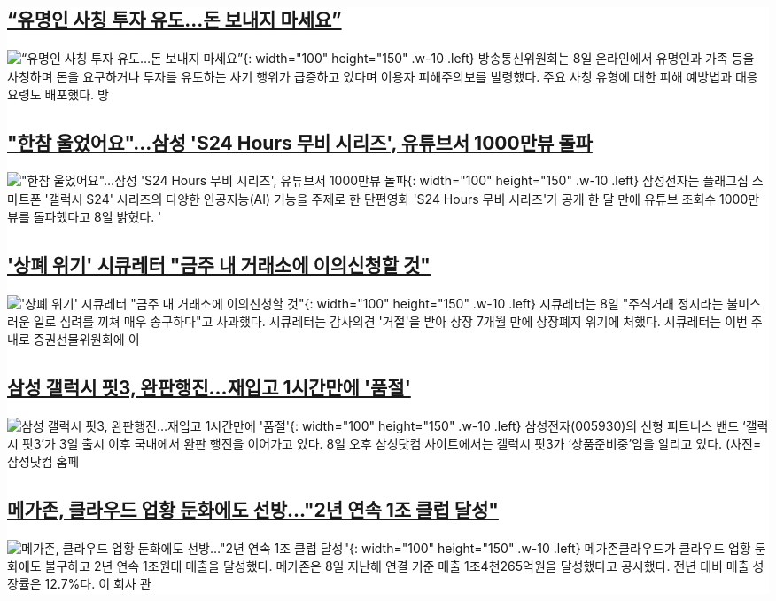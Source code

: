 ## [“유명인 사칭 투자 유도…돈 보내지 마세요”](https://n.news.naver.com/mnews/article/028/0002684370)

![“유명인 사칭 투자 유도…돈 보내지 마세요”](https://mimgnews.pstatic.net/image/origin/028/2024/04/08/2684370.jpg?type=nf220_150){: width="100" height="150" .w-10 .left}
방송통신위원회는 8일 온라인에서 유명인과 가족 등을 사칭하며 돈을 요구하거나 투자를 유도하는 사기 행위가 급증하고 있다며 이용자 피해주의보를 발령했다. 주요 사칭 유형에 대한 피해 예방법과 대응 요령도 배포했다. 방

## ["한참 울었어요"…삼성 'S24 Hours 무비 시리즈', 유튜브서 1000만뷰 돌파](https://n.news.naver.com/mnews/article/031/0000826644)

!["한참 울었어요"…삼성 'S24 Hours 무비 시리즈', 유튜브서 1000만뷰 돌파](https://mimgnews.pstatic.net/image/origin/031/2024/04/08/826644.jpg?type=nf220_150){: width="100" height="150" .w-10 .left}
삼성전자는 플래그십 스마트폰 '갤럭시 S24' 시리즈의 다양한 인공지능(AI) 기능을 주제로 한 단편영화 'S24 Hours 무비 시리즈'가 공개 한 달 만에 유튜브 조회수 1000만뷰를 돌파했다고 8일 밝혔다. '

## ['상폐 위기' 시큐레터 "금주 내 거래소에 이의신청할 것"](https://n.news.naver.com/mnews/article/015/0004970064)

!['상폐 위기' 시큐레터 "금주 내 거래소에 이의신청할 것"](https://mimgnews.pstatic.net/image/origin/015/2024/04/08/4970064.jpg?type=nf220_150){: width="100" height="150" .w-10 .left}
시큐레터는 8일 "주식거래 정지라는 불미스러운 일로 심려를 끼쳐 매우 송구하다"고 사과했다. 시큐레터는 감사의견 '거절'을 받아 상장 7개월 만에 상장폐지 위기에 처했다. 시큐레터는 이번 주 내로 증권선물위원회에 이

## [삼성 갤럭시 핏3, 완판행진…재입고 1시간만에 '품절'](https://n.news.naver.com/mnews/article/018/0005710050)

![삼성 갤럭시 핏3, 완판행진…재입고 1시간만에 '품절'](https://mimgnews.pstatic.net/image/origin/018/2024/04/08/5710050.jpg?type=nf220_150){: width="100" height="150" .w-10 .left}
삼성전자(005930)의 신형 피트니스 밴드 ‘갤럭시 핏3’가 3일 출시 이후 국내에서 완판 행진을 이어가고 있다. 8일 오후 삼성닷컴 사이트에서는 갤럭시 핏3가 ‘상품준비중’임을 알리고 있다. (사진=삼성닷컴 홈페

## [메가존, 클라우드 업황 둔화에도 선방…"2년 연속 1조 클럽 달성"](https://n.news.naver.com/mnews/article/092/0002327334)

![메가존, 클라우드 업황 둔화에도 선방…"2년 연속 1조 클럽 달성"](https://mimgnews.pstatic.net/image/origin/092/2024/04/08/2327334.jpg?type=nf220_150){: width="100" height="150" .w-10 .left}
메가존클라우드가 클라우드 업황 둔화에도 불구하고 2년 연속 1조원대 매출을 달성했다. 메가존은 8일 지난해 연결 기준 매출 1조4천265억원을 달성했다고 공시했다. 전년 대비 매출 성장률은 12.7%다. 이 회사 관
